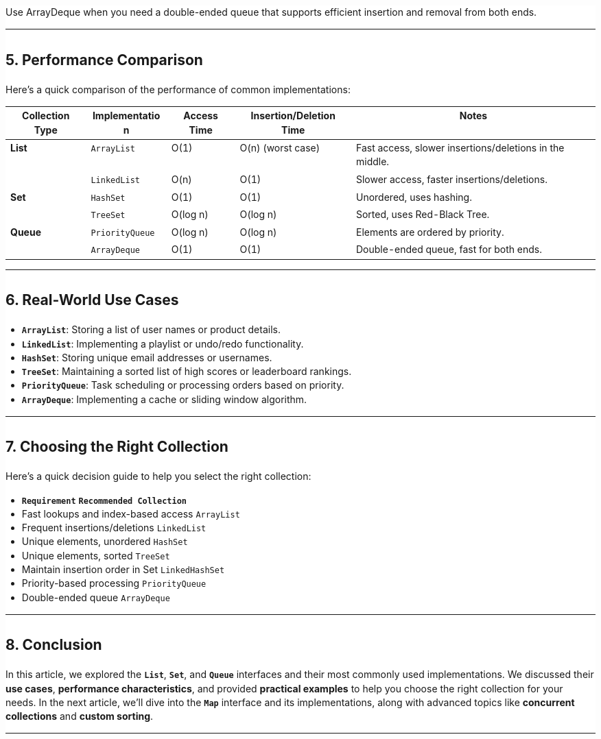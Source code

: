Use ArrayDeque when you need a double-ended queue that supports efficient insertion and removal from both ends.

---
## **5. Performance Comparison**
Here’s a quick comparison of the performance of common implementations:

| Collection Type       | Implementation | Access Time | Insertion/Deletion Time | Notes                                                                 |
|-----------------------|----------------|-------------|-------------------------|-----------------------------------------------------------------------|
| **List**              | `ArrayList`    | O(1)        | O(n) (worst case)       | Fast access, slower insertions/deletions in the middle.               |
|                       | `LinkedList`   | O(n)        | O(1)                    | Slower access, faster insertions/deletions.                           |
| **Set**               | `HashSet`      | O(1)        | O(1)                    | Unordered, uses hashing.                                              |
|                       | `TreeSet`      | O(log n)    | O(log n)                | Sorted, uses Red-Black Tree.                                          |
| **Queue**             | `PriorityQueue`| O(log n)    | O(log n)                | Elements are ordered by priority.                                     |
|                       | `ArrayDeque`   | O(1)        | O(1)                    | Double-ended queue, fast for both ends.                               |

---

## **6. Real-World Use Cases**
- **`ArrayList`**: Storing a list of user names or product details.
- **`LinkedList`**: Implementing a playlist or undo/redo functionality.
- **`HashSet`**: Storing unique email addresses or usernames.
- **`TreeSet`**: Maintaining a sorted list of high scores or leaderboard rankings.
- **`PriorityQueue`**: Task scheduling or processing orders based on priority.
- **`ArrayDeque`**: Implementing a cache or sliding window algorithm.

---

## **7. Choosing the Right Collection**
Here’s a quick decision guide to help you select the right collection:
- **`Requirement`**                      **`Recommended Collection`**
- Fast lookups and index-based access    `ArrayList`
- Frequent insertions/deletions          `LinkedList`
- Unique elements, unordered             `HashSet`
- Unique elements, sorted                `TreeSet`
- Maintain insertion order in Set        `LinkedHashSet`
- Priority-based processing              `PriorityQueue`
- Double-ended queue                     `ArrayDeque`

---

## **8. Conclusion**
In this article, we explored the **`List`**, **`Set`**, and **`Queue`** interfaces and their most commonly used implementations. We discussed their **use cases**, **performance characteristics**, and provided **practical examples** to help you choose the right collection for your needs. In the next article, we’ll dive into the **`Map`** interface and its implementations, along with advanced topics like **concurrent collections** and **custom sorting**.

---
